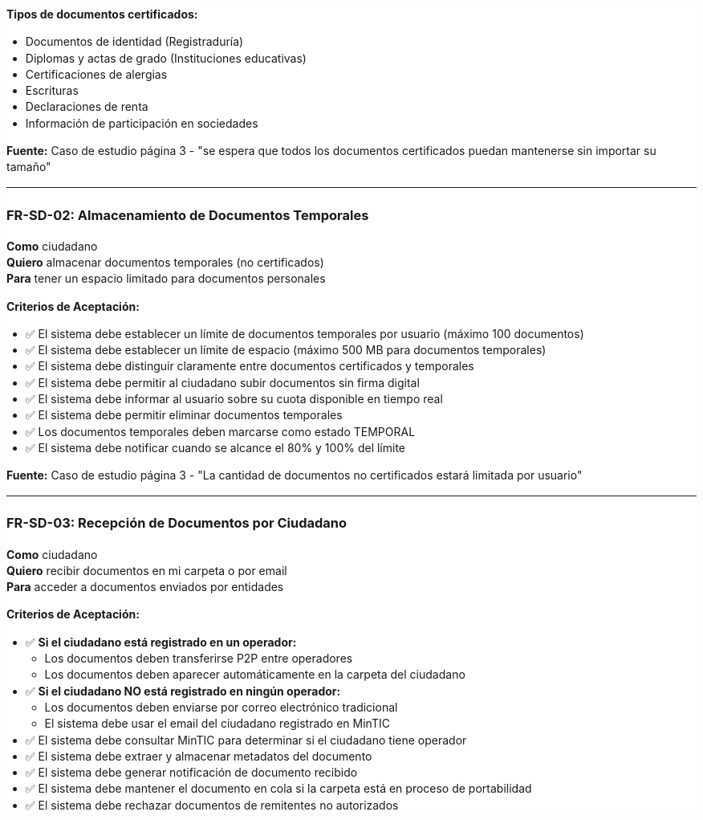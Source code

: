 **Tipos de documentos certificados:**

- Documentos de identidad (Registraduría)
- Diplomas y actas de grado (Instituciones educativas)
- Certificaciones de alergias
- Escrituras
- Declaraciones de renta
- Información de participación en sociedades

**Fuente:** Caso de estudio página 3 - "se espera que todos los documentos certificados puedan mantenerse sin importar su tamaño"

---

### FR-SD-02: Almacenamiento de Documentos Temporales

**Como** ciudadano  
**Quiero** almacenar documentos temporales (no certificados)  
**Para** tener un espacio limitado para documentos personales

**Criterios de Aceptación:**

- ✅ El sistema debe establecer un límite de documentos temporales por usuario (máximo 100 documentos)
- ✅ El sistema debe establecer un límite de espacio (máximo 500 MB para documentos temporales)
- ✅ El sistema debe distinguir claramente entre documentos certificados y temporales
- ✅ El sistema debe permitir al ciudadano subir documentos sin firma digital
- ✅ El sistema debe informar al usuario sobre su cuota disponible en tiempo real
- ✅ El sistema debe permitir eliminar documentos temporales
- ✅ Los documentos temporales deben marcarse como estado TEMPORAL
- ✅ El sistema debe notificar cuando se alcance el 80% y 100% del límite

**Fuente:** Caso de estudio página 3 - "La cantidad de documentos no certificados estará limitada por usuario"

---

### FR-SD-03: Recepción de Documentos por Ciudadano

**Como** ciudadano  
**Quiero** recibir documentos en mi carpeta o por email  
**Para** acceder a documentos enviados por entidades

**Criterios de Aceptación:**

- ✅ **Si el ciudadano está registrado en un operador:**
  - Los documentos deben transferirse P2P entre operadores
  - Los documentos deben aparecer automáticamente en la carpeta del ciudadano
- ✅ **Si el ciudadano NO está registrado en ningún operador:**
  - Los documentos deben enviarse por correo electrónico tradicional
  - El sistema debe usar el email del ciudadano registrado en MinTIC
- ✅ El sistema debe consultar MinTIC para determinar si el ciudadano tiene operador
- ✅ El sistema debe extraer y almacenar metadatos del documento
- ✅ El sistema debe generar notificación de documento recibido
- ✅ El sistema debe mantener el documento en cola si la carpeta está en proceso de portabilidad
- ✅ El sistema debe rechazar documentos de remitentes no autorizados
